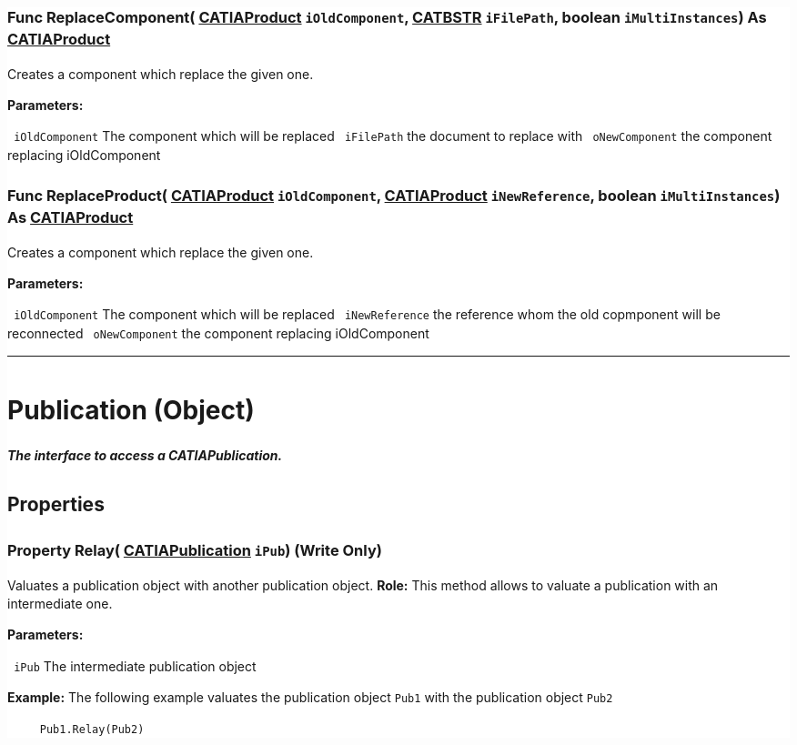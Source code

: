 ### Func **ReplaceComponent**( [CATIAProduct](../ProductStructureInterfaces/interface_Product_11223.md)  `iOldComponent`,  [CATBSTR](../System/typedef_CATBSTR_8129.md)  `iFilePath`,  boolean  `iMultiInstances`) As [CATIAProduct](../ProductStructureInterfaces/interface_Product_11223.md)

   Creates a component which replace the given one.

**Parameters:**

` iOldComponent`      The component which will be replaced
` iFilePath`      the document to replace with
` oNewComponent`      the component replacing iOldComponent

### Func **ReplaceProduct**( [CATIAProduct](../ProductStructureInterfaces/interface_Product_11223.md)  `iOldComponent`,  [CATIAProduct](../ProductStructureInterfaces/interface_Product_11223.md)  `iNewReference`,  boolean  `iMultiInstances`) As [CATIAProduct](../ProductStructureInterfaces/interface_Product_11223.md)

   Creates a component which replace the given one.

**Parameters:**

` iOldComponent`      The component which will be replaced
` iNewReference`      the reference whom the old copmponent will be reconnected
` oNewComponent`      the component replacing iOldComponent

---

# Publication (Object)

**_The interface to access a CATIAPublication._**

## Properties

### Property **Relay**( [CATIAPublication](../ProductStructureInterfaces/interface_Publication_26668.md)  `iPub`) (Write Only)

   Valuates a publication object with another publication object. **Role:** This method allows to valuate a publication with an intermediate one.

**Parameters:**

` iPub`      The intermediate publication object

**Example:** The following example valuates the publication object `Pub1` with the publication object `Pub2`

```VBScript
     Pub1.Relay(Pub2)

```
